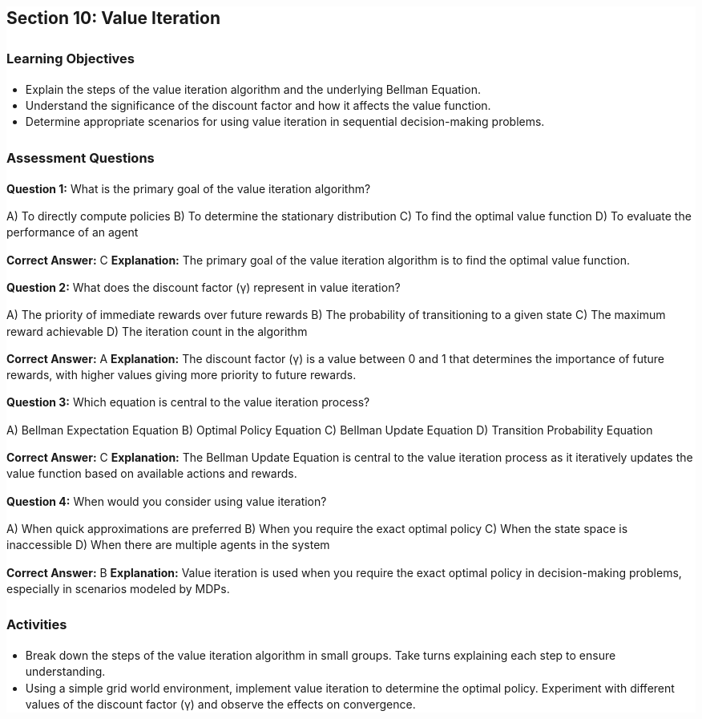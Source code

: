 
## Section 10: Value Iteration

### Learning Objectives
- Explain the steps of the value iteration algorithm and the underlying Bellman Equation.
- Understand the significance of the discount factor and how it affects the value function.
- Determine appropriate scenarios for using value iteration in sequential decision-making problems.

### Assessment Questions

**Question 1:** What is the primary goal of the value iteration algorithm?

  A) To directly compute policies
  B) To determine the stationary distribution
  C) To find the optimal value function
  D) To evaluate the performance of an agent

**Correct Answer:** C
**Explanation:** The primary goal of the value iteration algorithm is to find the optimal value function.

**Question 2:** What does the discount factor (γ) represent in value iteration?

  A) The priority of immediate rewards over future rewards
  B) The probability of transitioning to a given state
  C) The maximum reward achievable
  D) The iteration count in the algorithm

**Correct Answer:** A
**Explanation:** The discount factor (γ) is a value between 0 and 1 that determines the importance of future rewards, with higher values giving more priority to future rewards.

**Question 3:** Which equation is central to the value iteration process?

  A) Bellman Expectation Equation
  B) Optimal Policy Equation
  C) Bellman Update Equation
  D) Transition Probability Equation

**Correct Answer:** C
**Explanation:** The Bellman Update Equation is central to the value iteration process as it iteratively updates the value function based on available actions and rewards.

**Question 4:** When would you consider using value iteration?

  A) When quick approximations are preferred
  B) When you require the exact optimal policy
  C) When the state space is inaccessible
  D) When there are multiple agents in the system

**Correct Answer:** B
**Explanation:** Value iteration is used when you require the exact optimal policy in decision-making problems, especially in scenarios modeled by MDPs.

### Activities
- Break down the steps of the value iteration algorithm in small groups. Take turns explaining each step to ensure understanding.
- Using a simple grid world environment, implement value iteration to determine the optimal policy. Experiment with different values of the discount factor (γ) and observe the effects on convergence.
